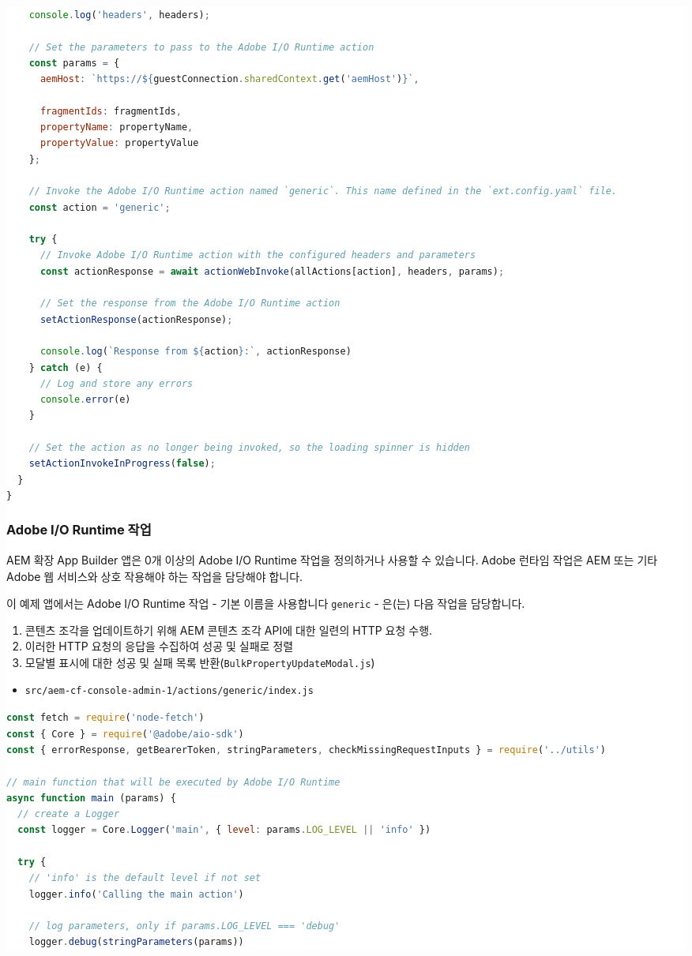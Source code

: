 ```javascript
    console.log('headers', headers);

    // Set the parameters to pass to the Adobe I/O Runtime action
    const params = {
      aemHost: `https://${guestConnection.sharedContext.get('aemHost')}`,

      fragmentIds: fragmentIds,
      propertyName: propertyName,
      propertyValue: propertyValue
    };

    // Invoke the Adobe I/O Runtime action named `generic`. This name defined in the `ext.config.yaml` file.
    const action = 'generic';

    try {
      // Invoke Adobe I/O Runtime action with the configured headers and parameters
      const actionResponse = await actionWebInvoke(allActions[action], headers, params);

      // Set the response from the Adobe I/O Runtime action
      setActionResponse(actionResponse);

      console.log(`Response from ${action}:`, actionResponse)
    } catch (e) {
      // Log and store any errors
      console.error(e)
    }

    // Set the action as no longer being invoked, so the loading spinner is hidden
    setActionInvokeInProgress(false);
  }
}
```


### Adobe I/O Runtime 작업

AEM 확장 App Builder 앱은 0개 이상의 Adobe I/O Runtime 작업을 정의하거나 사용할 수 있습니다.
Adobe 런타임 작업은 AEM 또는 기타 Adobe 웹 서비스와 상호 작용해야 하는 작업을 담당해야 합니다.

이 예제 앱에서는 Adobe I/O Runtime 작업 - 기본 이름을 사용합니다 `generic` - 은(는) 다음 작업을 담당합니다.

1. 콘텐츠 조각을 업데이트하기 위해 AEM 콘텐츠 조각 API에 대한 일련의 HTTP 요청 수행.
1. 이러한 HTTP 요청의 응답을 수집하여 성공 및 실패로 정렬
1. 모달별 표시에 대한 성공 및 실패 목록 반환(`BulkPropertyUpdateModal.js`)

+ `src/aem-cf-console-admin-1/actions/generic/index.js`


```javascript
const fetch = require('node-fetch')
const { Core } = require('@adobe/aio-sdk')
const { errorResponse, getBearerToken, stringParameters, checkMissingRequestInputs } = require('../utils')

// main function that will be executed by Adobe I/O Runtime
async function main (params) {
  // create a Logger
  const logger = Core.Logger('main', { level: params.LOG_LEVEL || 'info' })

  try {
    // 'info' is the default level if not set
    logger.info('Calling the main action')

    // log parameters, only if params.LOG_LEVEL === 'debug'
    logger.debug(stringParameters(params))
```